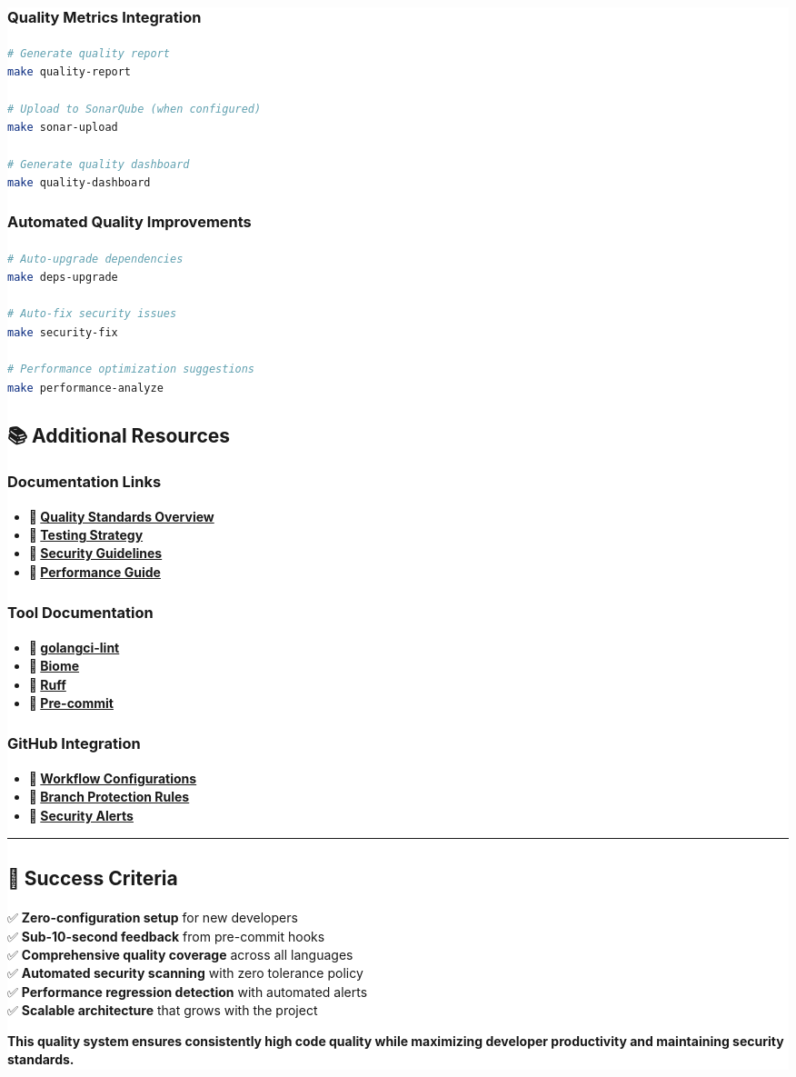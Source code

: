 ### **Quality Metrics Integration**
```bash
# Generate quality report
make quality-report

# Upload to SonarQube (when configured)
make sonar-upload

# Generate quality dashboard
make quality-dashboard
```

### **Automated Quality Improvements**
```bash
# Auto-upgrade dependencies
make deps-upgrade

# Auto-fix security issues
make security-fix

# Performance optimization suggestions
make performance-analyze
```

## 📚 **Additional Resources**

### **Documentation Links**
- **🔗 [Quality Standards Overview](../CODE_STANDARDS.md)**
- **🔗 [Testing Strategy](../testing/TESTING_GUIDE.md)**
- **🔗 [Security Guidelines](../security/SECURITY_GUIDE.md)**
- **🔗 [Performance Guide](../performance/PERFORMANCE_GUIDE.md)**

### **Tool Documentation**
- **🔗 [golangci-lint](https://golangci-lint.run/)**
- **🔗 [Biome](https://biomejs.dev/)**
- **🔗 [Ruff](https://docs.astral.sh/ruff/)**
- **🔗 [Pre-commit](https://pre-commit.com/)**

### **GitHub Integration**
- **🔗 [Workflow Configurations](.github/workflows/)**
- **🔗 [Branch Protection Rules](https://github.com/settings/branches)**
- **🔗 [Security Alerts](https://github.com/security/advisories)**

---

## 🎉 **Success Criteria**

✅ **Zero-configuration setup** for new developers  
✅ **Sub-10-second feedback** from pre-commit hooks  
✅ **Comprehensive quality coverage** across all languages  
✅ **Automated security scanning** with zero tolerance policy  
✅ **Performance regression detection** with automated alerts  
✅ **Scalable architecture** that grows with the project  

**This quality system ensures consistently high code quality while maximizing developer productivity and maintaining security standards.**